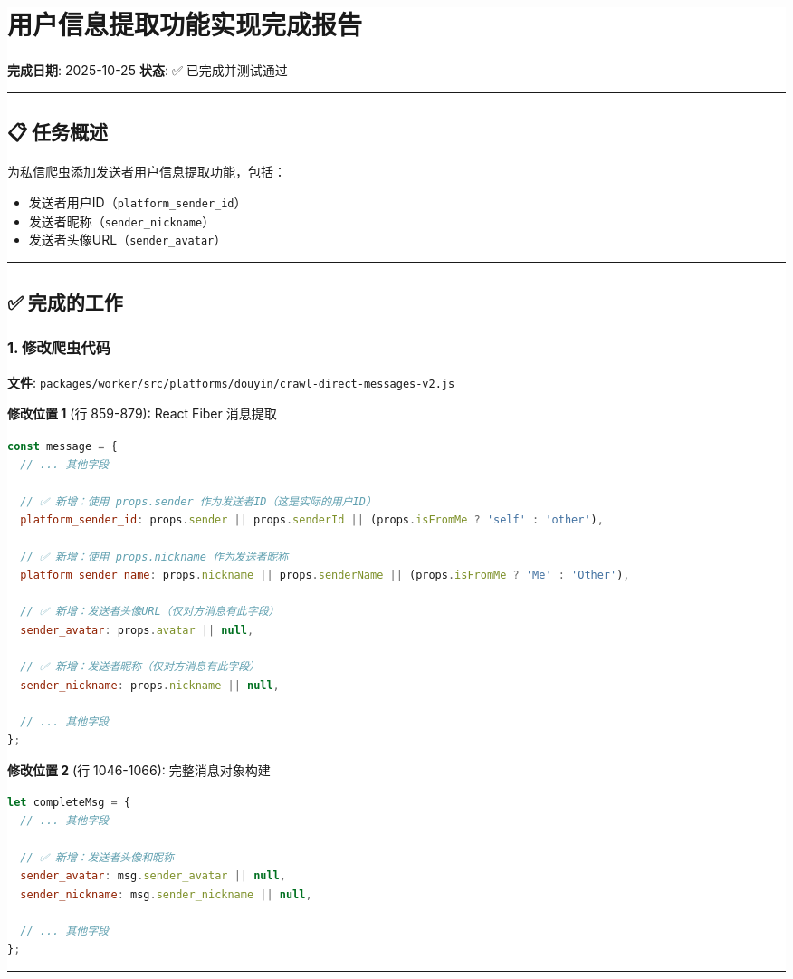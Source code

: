 # 用户信息提取功能实现完成报告

**完成日期**: 2025-10-25
**状态**: ✅ 已完成并测试通过

---

## 📋 任务概述

为私信爬虫添加发送者用户信息提取功能，包括：
- 发送者用户ID（`platform_sender_id`）
- 发送者昵称（`sender_nickname`）
- 发送者头像URL（`sender_avatar`）

---

## ✅ 完成的工作

### 1. 修改爬虫代码

**文件**: `packages/worker/src/platforms/douyin/crawl-direct-messages-v2.js`

**修改位置 1** (行 859-879): React Fiber 消息提取

```javascript
const message = {
  // ... 其他字段

  // ✅ 新增：使用 props.sender 作为发送者ID（这是实际的用户ID）
  platform_sender_id: props.sender || props.senderId || (props.isFromMe ? 'self' : 'other'),

  // ✅ 新增：使用 props.nickname 作为发送者昵称
  platform_sender_name: props.nickname || props.senderName || (props.isFromMe ? 'Me' : 'Other'),

  // ✅ 新增：发送者头像URL（仅对方消息有此字段）
  sender_avatar: props.avatar || null,

  // ✅ 新增：发送者昵称（仅对方消息有此字段）
  sender_nickname: props.nickname || null,

  // ... 其他字段
};
```

**修改位置 2** (行 1046-1066): 完整消息对象构建

```javascript
let completeMsg = {
  // ... 其他字段

  // ✅ 新增：发送者头像和昵称
  sender_avatar: msg.sender_avatar || null,
  sender_nickname: msg.sender_nickname || null,

  // ... 其他字段
};
```

---